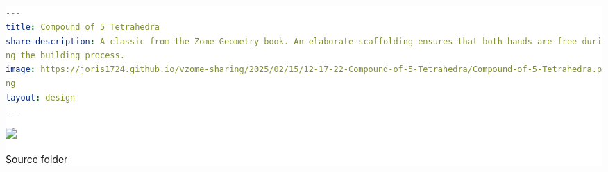 ```yaml
---
title: Compound of 5 Tetrahedra
share-description: A classic from the Zome Geometry book. An elaborate scaffolding ensures that both hands are free during the building process.
image: https://joris1724.github.io/vzome-sharing/2025/02/15/12-17-22-Compound-of-5-Tetrahedra/Compound-of-5-Tetrahedra.png
layout: design
---
```


  
  <vzome-viewer style="width: 100%; height: 60dvh" show-scenes='named'
        src="https://joris1724.github.io/vzome-sharing/2025/02/15/12-17-22-Compound-of-5-Tetrahedra/Compound-of-5-Tetrahedra.vZome" >
    <img  style="width: 100%"
        src="https://joris1724.github.io/vzome-sharing/2025/02/15/12-17-22-Compound-of-5-Tetrahedra/Compound-of-5-Tetrahedra.png" >
  </vzome-viewer>


[Source folder](<https://github.com/joris1724/vzome-sharing/tree/main/2025/02/15/12-17-22-Compound-of-5-Tetrahedra/>)

